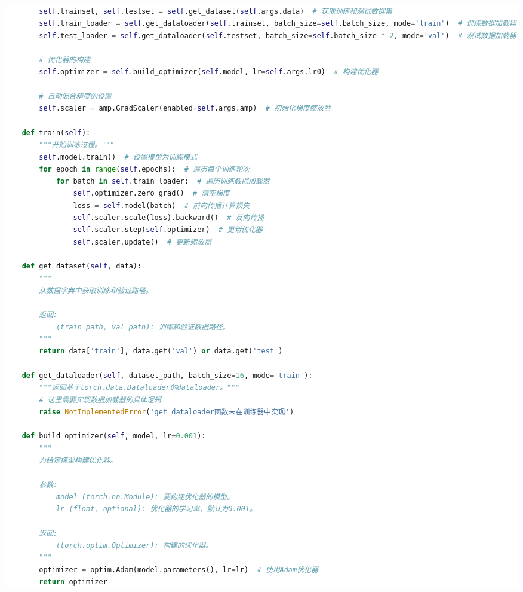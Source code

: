 ```python
        self.trainset, self.testset = self.get_dataset(self.args.data)  # 获取训练和测试数据集
        self.train_loader = self.get_dataloader(self.trainset, batch_size=self.batch_size, mode='train')  # 训练数据加载器
        self.test_loader = self.get_dataloader(self.testset, batch_size=self.batch_size * 2, mode='val')  # 测试数据加载器

        # 优化器的构建
        self.optimizer = self.build_optimizer(self.model, lr=self.args.lr0)  # 构建优化器

        # 自动混合精度的设置
        self.scaler = amp.GradScaler(enabled=self.args.amp)  # 初始化梯度缩放器

    def train(self):
        """开始训练过程。"""
        self.model.train()  # 设置模型为训练模式
        for epoch in range(self.epochs):  # 遍历每个训练轮次
            for batch in self.train_loader:  # 遍历训练数据加载器
                self.optimizer.zero_grad()  # 清空梯度
                loss = self.model(batch)  # 前向传播计算损失
                self.scaler.scale(loss).backward()  # 反向传播
                self.scaler.step(self.optimizer)  # 更新优化器
                self.scaler.update()  # 更新缩放器

    def get_dataset(self, data):
        """
        从数据字典中获取训练和验证路径。

        返回:
            (train_path, val_path): 训练和验证数据路径。
        """
        return data['train'], data.get('val') or data.get('test')

    def get_dataloader(self, dataset_path, batch_size=16, mode='train'):
        """返回基于torch.data.Dataloader的dataloader。"""
        # 这里需要实现数据加载器的具体逻辑
        raise NotImplementedError('get_dataloader函数未在训练器中实现')

    def build_optimizer(self, model, lr=0.001):
        """
        为给定模型构建优化器。

        参数:
            model (torch.nn.Module): 要构建优化器的模型。
            lr (float, optional): 优化器的学习率，默认为0.001。

        返回:
            (torch.optim.Optimizer): 构建的优化器。
        """
        optimizer = optim.Adam(model.parameters(), lr=lr)  # 使用Adam优化器
        return optimizer
```

